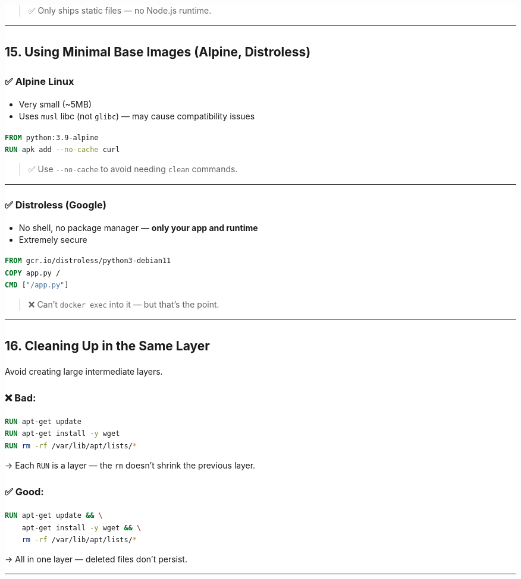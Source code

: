 > ✅ Only ships static files — no Node.js runtime.

---

## **15. Using Minimal Base Images (Alpine, Distroless)**

### ✅ Alpine Linux
- Very small (~5MB)
- Uses `musl` libc (not `glibc`) — may cause compatibility issues

```Dockerfile
FROM python:3.9-alpine
RUN apk add --no-cache curl
```

> ✅ Use `--no-cache` to avoid needing `clean` commands.

---

### ✅ Distroless (Google)
- No shell, no package manager — **only your app and runtime**
- Extremely secure

```Dockerfile
FROM gcr.io/distroless/python3-debian11
COPY app.py /
CMD ["/app.py"]
```

> ❌ Can’t `docker exec` into it — but that’s the point.

---

## **16. Cleaning Up in the Same Layer**

Avoid creating large intermediate layers.

### ❌ Bad:
```Dockerfile
RUN apt-get update
RUN apt-get install -y wget
RUN rm -rf /var/lib/apt/lists/*
```

→ Each `RUN` is a layer — the `rm` doesn’t shrink the previous layer.

### ✅ Good:
```Dockerfile
RUN apt-get update && \
    apt-get install -y wget && \
    rm -rf /var/lib/apt/lists/*
```

→ All in one layer — deleted files don’t persist.

---